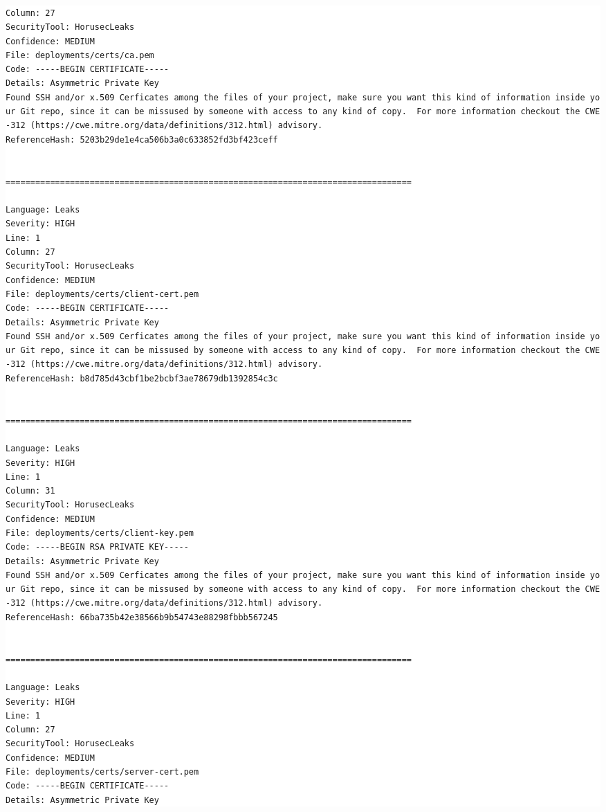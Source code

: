 ```text
Column: 27
SecurityTool: HorusecLeaks
Confidence: MEDIUM
File: deployments/certs/ca.pem
Code: -----BEGIN CERTIFICATE-----
Details: Asymmetric Private Key
Found SSH and/or x.509 Cerficates among the files of your project, make sure you want this kind of information inside your Git repo, since it can be missused by someone with access to any kind of copy.  For more information checkout the CWE-312 (https://cwe.mitre.org/data/definitions/312.html) advisory.
ReferenceHash: 5203b29de1e4ca506b3a0c633852fd3bf423ceff


==================================================================================

Language: Leaks
Severity: HIGH
Line: 1
Column: 27
SecurityTool: HorusecLeaks
Confidence: MEDIUM
File: deployments/certs/client-cert.pem
Code: -----BEGIN CERTIFICATE-----
Details: Asymmetric Private Key
Found SSH and/or x.509 Cerficates among the files of your project, make sure you want this kind of information inside your Git repo, since it can be missused by someone with access to any kind of copy.  For more information checkout the CWE-312 (https://cwe.mitre.org/data/definitions/312.html) advisory.
ReferenceHash: b8d785d43cbf1be2bcbf3ae78679db1392854c3c


==================================================================================

Language: Leaks
Severity: HIGH
Line: 1
Column: 31
SecurityTool: HorusecLeaks
Confidence: MEDIUM
File: deployments/certs/client-key.pem
Code: -----BEGIN RSA PRIVATE KEY-----
Details: Asymmetric Private Key
Found SSH and/or x.509 Cerficates among the files of your project, make sure you want this kind of information inside your Git repo, since it can be missused by someone with access to any kind of copy.  For more information checkout the CWE-312 (https://cwe.mitre.org/data/definitions/312.html) advisory.
ReferenceHash: 66ba735b42e38566b9b54743e88298fbbb567245


==================================================================================

Language: Leaks
Severity: HIGH
Line: 1
Column: 27
SecurityTool: HorusecLeaks
Confidence: MEDIUM
File: deployments/certs/server-cert.pem
Code: -----BEGIN CERTIFICATE-----
Details: Asymmetric Private Key
```